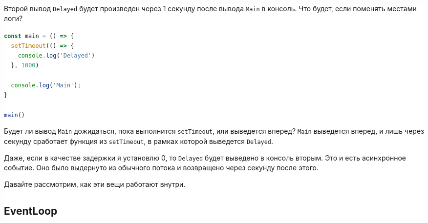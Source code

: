 Второй вывод ``Delayed`` будет произведен через 1 секунду после вывода ``Main`` в консоль.
Что будет, если поменять местами логи?

```JavaScript
const main = () => {
  setTimeout(() => {
    console.log('Delayed')
  }, 1000)
   
  console.log('Main');
}

main()
```

Будет ли вывод ``Main`` дожидаться, пока выполнится ``setTimeout``, или выведется вперед?
``Main`` выведется вперед, и лишь через секунду сработает функция из ``setTimeout``, в рамках которой выведется ``Delayed``. 

Даже, если в качестве задержки я установлю 0, то ``Delayed`` будет выведено в консоль вторым. 
Это и есть асинхронное событие. Оно было выдернуто из обычного потока и возвращено через секунду после этого.

Давайте рассмотрим, как эти вещи работают внутри.

## EventLoop